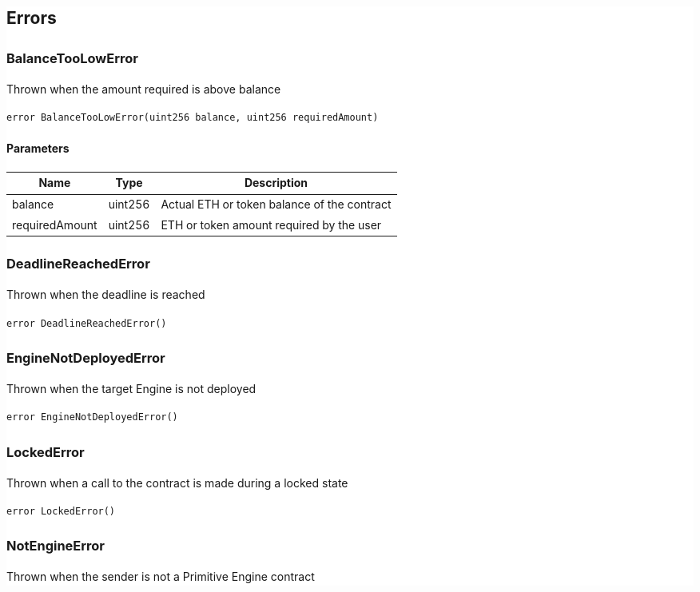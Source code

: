 

## Errors

### BalanceTooLowError

Thrown when the amount required is above balance

```solidity title="Solidity"
error BalanceTooLowError(uint256 balance, uint256 requiredAmount)
```




#### Parameters

| Name | Type | Description |
|---|---|---|
| balance | uint256 | Actual ETH or token balance of the contract |
| requiredAmount | uint256 | ETH or token amount required by the user |

### DeadlineReachedError

Thrown when the deadline is reached

```solidity title="Solidity"
error DeadlineReachedError()
```





### EngineNotDeployedError

Thrown when the target Engine is not deployed

```solidity title="Solidity"
error EngineNotDeployedError()
```





### LockedError

Thrown when a call to the contract is made during a locked state

```solidity title="Solidity"
error LockedError()
```





### NotEngineError

Thrown when the sender is not a Primitive Engine contract
